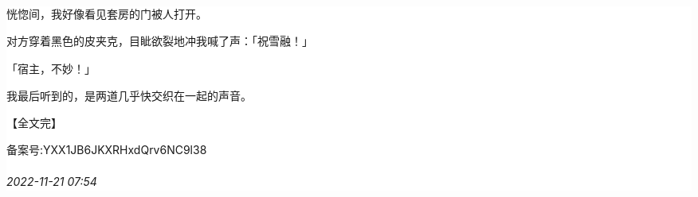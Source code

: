 
恍惚间，我好像看见套房的门被人打开。


对方穿着黑色的皮夹克，目眦欲裂地冲我喊了声：「祝雪融！」


「宿主，不妙！」


我最后听到的，是两道几乎快交织在一起的声音。


【全文完】


备案号:YXX1JB6JKXRHxdQrv6NC9l38


###### 2022-11-21 07:54
